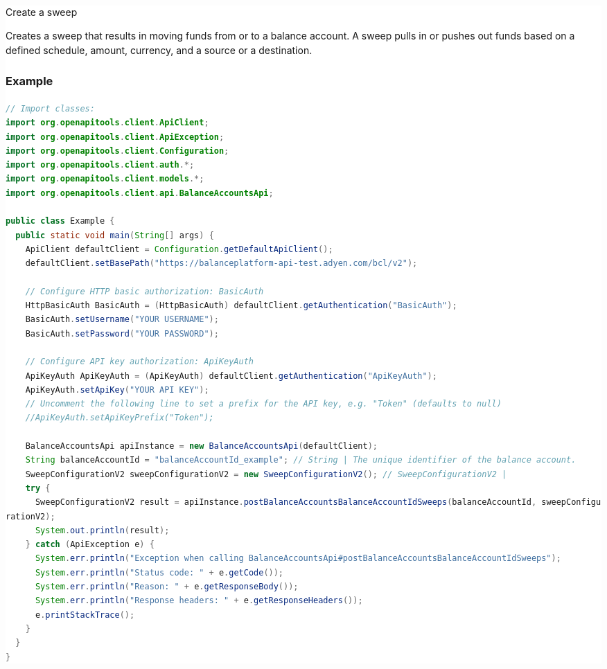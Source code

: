 Create a sweep

Creates a sweep that results in moving funds from or to a balance account.  A sweep pulls in or pushes out funds based on a defined schedule, amount, currency, and a source or a destination.

### Example
```java
// Import classes:
import org.openapitools.client.ApiClient;
import org.openapitools.client.ApiException;
import org.openapitools.client.Configuration;
import org.openapitools.client.auth.*;
import org.openapitools.client.models.*;
import org.openapitools.client.api.BalanceAccountsApi;

public class Example {
  public static void main(String[] args) {
    ApiClient defaultClient = Configuration.getDefaultApiClient();
    defaultClient.setBasePath("https://balanceplatform-api-test.adyen.com/bcl/v2");
    
    // Configure HTTP basic authorization: BasicAuth
    HttpBasicAuth BasicAuth = (HttpBasicAuth) defaultClient.getAuthentication("BasicAuth");
    BasicAuth.setUsername("YOUR USERNAME");
    BasicAuth.setPassword("YOUR PASSWORD");

    // Configure API key authorization: ApiKeyAuth
    ApiKeyAuth ApiKeyAuth = (ApiKeyAuth) defaultClient.getAuthentication("ApiKeyAuth");
    ApiKeyAuth.setApiKey("YOUR API KEY");
    // Uncomment the following line to set a prefix for the API key, e.g. "Token" (defaults to null)
    //ApiKeyAuth.setApiKeyPrefix("Token");

    BalanceAccountsApi apiInstance = new BalanceAccountsApi(defaultClient);
    String balanceAccountId = "balanceAccountId_example"; // String | The unique identifier of the balance account.
    SweepConfigurationV2 sweepConfigurationV2 = new SweepConfigurationV2(); // SweepConfigurationV2 | 
    try {
      SweepConfigurationV2 result = apiInstance.postBalanceAccountsBalanceAccountIdSweeps(balanceAccountId, sweepConfigurationV2);
      System.out.println(result);
    } catch (ApiException e) {
      System.err.println("Exception when calling BalanceAccountsApi#postBalanceAccountsBalanceAccountIdSweeps");
      System.err.println("Status code: " + e.getCode());
      System.err.println("Reason: " + e.getResponseBody());
      System.err.println("Response headers: " + e.getResponseHeaders());
      e.printStackTrace();
    }
  }
}
```
